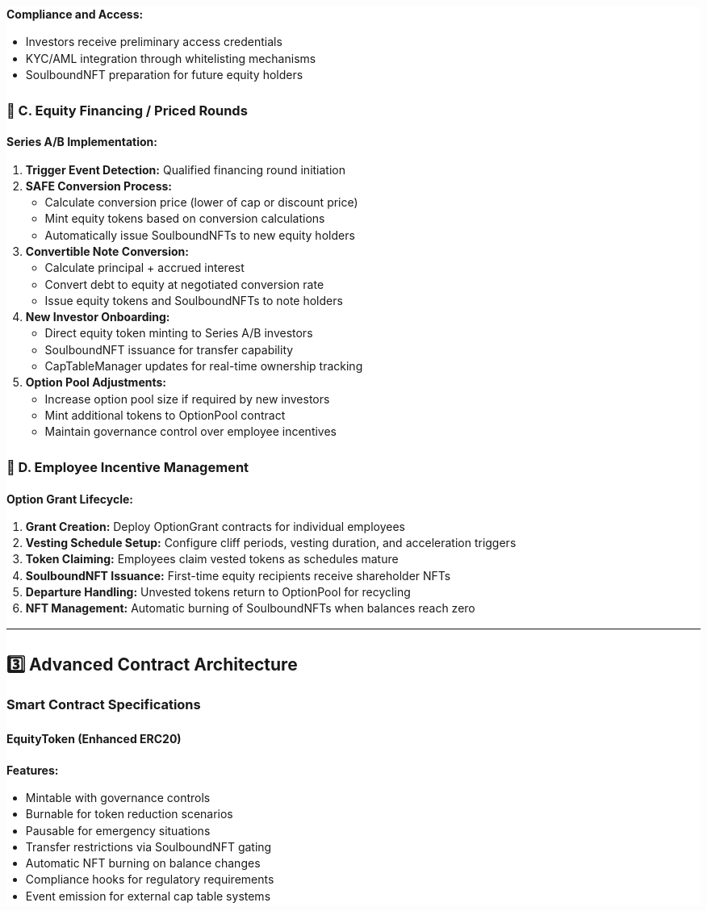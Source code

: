 **Compliance and Access:**
- Investors receive preliminary access credentials
- KYC/AML integration through whitelisting mechanisms
- SoulboundNFT preparation for future equity holders

### 🔹 C. Equity Financing / Priced Rounds

**Series A/B Implementation:**
1. **Trigger Event Detection:** Qualified financing round initiation
2. **SAFE Conversion Process:**
   - Calculate conversion price (lower of cap or discount price)
   - Mint equity tokens based on conversion calculations
   - Automatically issue SoulboundNFTs to new equity holders
3. **Convertible Note Conversion:**
   - Calculate principal + accrued interest
   - Convert debt to equity at negotiated conversion rate
   - Issue equity tokens and SoulboundNFTs to note holders
4. **New Investor Onboarding:**
   - Direct equity token minting to Series A/B investors
   - SoulboundNFT issuance for transfer capability
   - CapTableManager updates for real-time ownership tracking
5. **Option Pool Adjustments:**
   - Increase option pool size if required by new investors
   - Mint additional tokens to OptionPool contract
   - Maintain governance control over employee incentives

### 🔹 D. Employee Incentive Management

**Option Grant Lifecycle:**
1. **Grant Creation:** Deploy OptionGrant contracts for individual employees
2. **Vesting Schedule Setup:** Configure cliff periods, vesting duration, and acceleration triggers
3. **Token Claiming:** Employees claim vested tokens as schedules mature
4. **SoulboundNFT Issuance:** First-time equity recipients receive shareholder NFTs
5. **Departure Handling:** Unvested tokens return to OptionPool for recycling
6. **NFT Management:** Automatic burning of SoulboundNFTs when balances reach zero

---

## 3️⃣ Advanced Contract Architecture

### Smart Contract Specifications

#### **EquityToken (Enhanced ERC20)**

**Features:**
- Mintable with governance controls
- Burnable for token reduction scenarios  
- Pausable for emergency situations
- Transfer restrictions via SoulboundNFT gating
- Automatic NFT burning on balance changes
- Compliance hooks for regulatory requirements
- Event emission for external cap table systems
